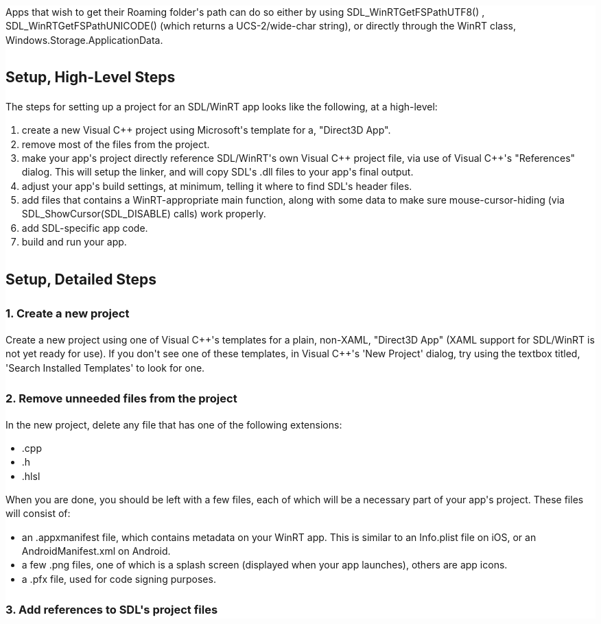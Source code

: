 Apps that wish to get their Roaming folder's path can do so either by using SDL_WinRTGetFSPathUTF8()
, SDL_WinRTGetFSPathUNICODE() (which returns a UCS-2/wide-char string), or directly through the
WinRT class, Windows.Storage.ApplicationData.



Setup, High-Level Steps
-----------------------

The steps for setting up a project for an SDL/WinRT app looks like the following, at a high-level:

1. create a new Visual C++ project using Microsoft's template for a,
   "Direct3D App".
2. remove most of the files from the project.
3. make your app's project directly reference SDL/WinRT's own Visual C++ project file, via use of
   Visual C++'s "References" dialog. This will setup the linker, and will copy SDL's .dll files to
   your app's final output.
4. adjust your app's build settings, at minimum, telling it where to find SDL's header files.
5. add files that contains a WinRT-appropriate main function, along with some data to make sure
   mouse-cursor-hiding (via SDL_ShowCursor(SDL_DISABLE) calls)
   work properly.
6. add SDL-specific app code.
7. build and run your app.

Setup, Detailed Steps
---------------------

### 1. Create a new project ###

Create a new project using one of Visual C++'s templates for a plain, non-XAML,
"Direct3D App" (XAML support for SDL/WinRT is not yet ready for use). If you don't see one of these
templates, in Visual C++'s 'New Project' dialog, try using the textbox titled, 'Search Installed
Templates' to look for one.

### 2. Remove unneeded files from the project ###

In the new project, delete any file that has one of the following extensions:

- .cpp
- .h
- .hlsl

When you are done, you should be left with a few files, each of which will be a necessary part of
your app's project. These files will consist of:

- an .appxmanifest file, which contains metadata on your WinRT app. This is similar to an Info.plist
  file on iOS, or an AndroidManifest.xml on Android.
- a few .png files, one of which is a splash screen (displayed when your app launches), others are
  app icons.
- a .pfx file, used for code signing purposes.

### 3. Add references to SDL's project files ###
